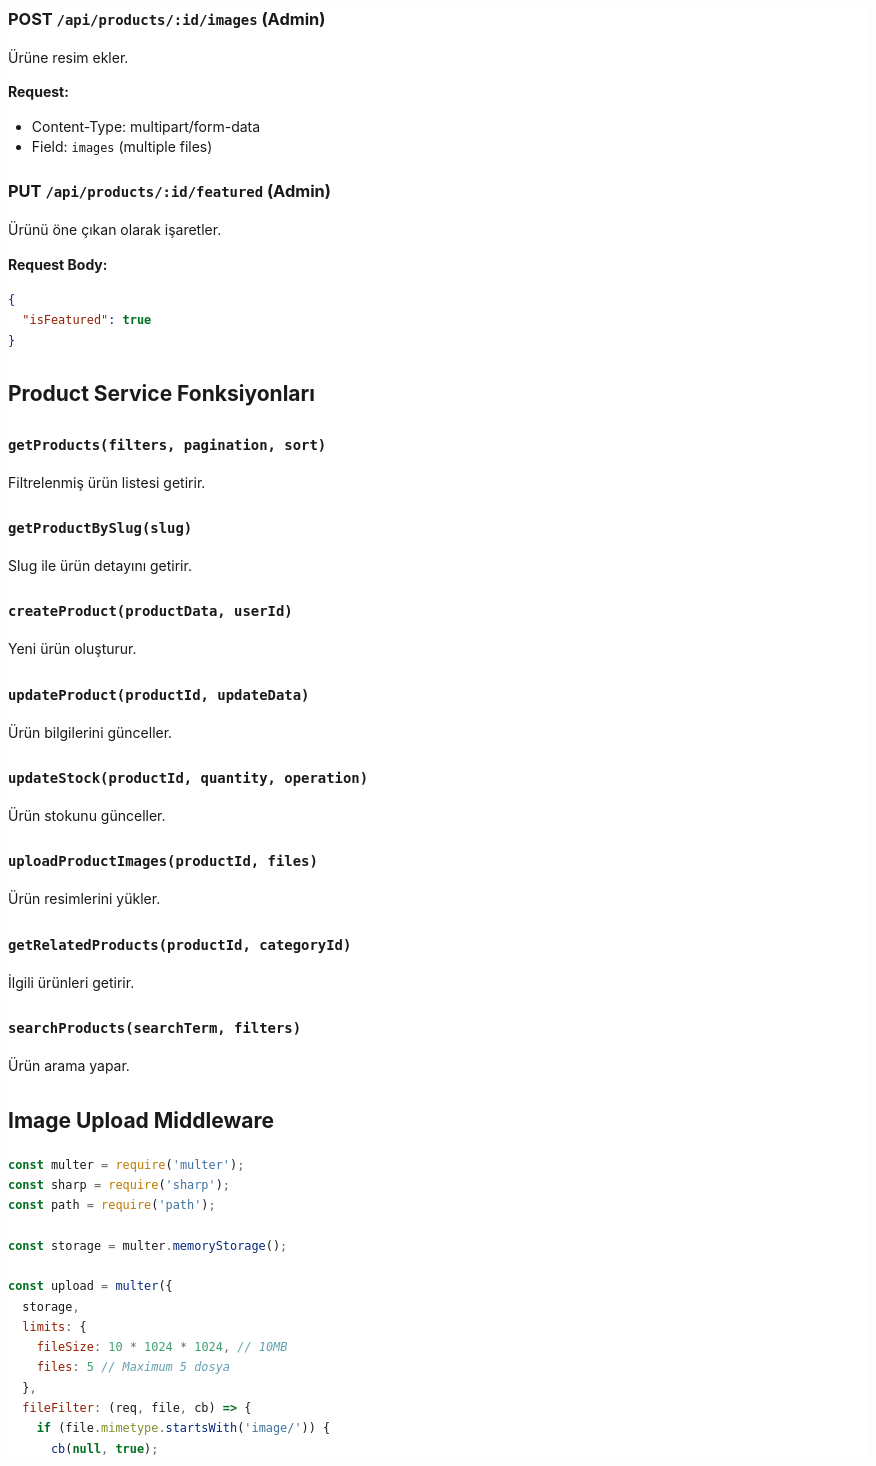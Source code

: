 ### POST `/api/products/:id/images` (Admin)
Ürüne resim ekler.

**Request:**
- Content-Type: multipart/form-data
- Field: `images` (multiple files)

### PUT `/api/products/:id/featured` (Admin)
Ürünü öne çıkan olarak işaretler.

**Request Body:**
```json
{
  "isFeatured": true
}
```

## Product Service Fonksiyonları

### `getProducts(filters, pagination, sort)`
Filtrelenmiş ürün listesi getirir.

### `getProductBySlug(slug)`
Slug ile ürün detayını getirir.

### `createProduct(productData, userId)`
Yeni ürün oluşturur.

### `updateProduct(productId, updateData)`
Ürün bilgilerini günceller.

### `updateStock(productId, quantity, operation)`
Ürün stokunu günceller.

### `uploadProductImages(productId, files)`
Ürün resimlerini yükler.

### `getRelatedProducts(productId, categoryId)`
İlgili ürünleri getirir.

### `searchProducts(searchTerm, filters)`
Ürün arama yapar.

## Image Upload Middleware

```javascript
const multer = require('multer');
const sharp = require('sharp');
const path = require('path');

const storage = multer.memoryStorage();

const upload = multer({
  storage,
  limits: {
    fileSize: 10 * 1024 * 1024, // 10MB
    files: 5 // Maximum 5 dosya
  },
  fileFilter: (req, file, cb) => {
    if (file.mimetype.startsWith('image/')) {
      cb(null, true);
```